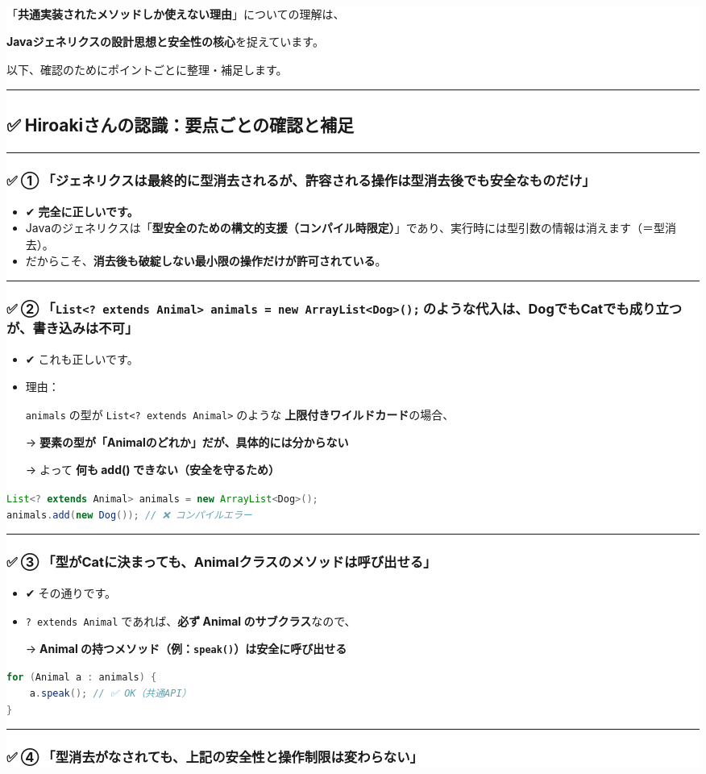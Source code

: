 「**共通実装されたメソッドしか使えない理由**」についての理解は、

**Javaジェネリクスの設計思想と安全性の核心**を捉えています。

以下、確認のためにポイントごとに整理・補足します。

---

## ✅ Hiroakiさんの認識：要点ごとの確認と補足

---

### ✅ ① 「ジェネリクスは最終的に型消去されるが、許容される操作は型消去後でも安全なものだけ」

- ✔ **完全に正しいです。**
- Javaのジェネリクスは「**型安全のための構文的支援（コンパイル時限定）**」であり、実行時には型引数の情報は消えます（＝型消去）。
- だからこそ、**消去後も破綻しない最小限の操作だけが許可されている**。

---

### ✅ ② 「`List<? extends Animal> animals = new ArrayList<Dog>();` のような代入は、DogでもCatでも成り立つが、書き込みは不可」

- ✔ これも正しいです。
- 理由：
    
    `animals` の型が `List<? extends Animal>` のような **上限付きワイルドカード**の場合、
    
    → **要素の型が「Animalのどれか」だが、具体的には分からない**
    
    → よって **何も add() できない（安全を守るため）**
    

```java
List<? extends Animal> animals = new ArrayList<Dog>();
animals.add(new Dog()); // ❌ コンパイルエラー
```

---

### ✅ ③ 「型がCatに決まっても、Animalクラスのメソッドは呼び出せる」

- ✔ その通りです。
- `? extends Animal` であれば、**必ず Animal のサブクラス**なので、
    
    → **Animal の持つメソッド（例：`speak()`）は安全に呼び出せる**
    

```java
for (Animal a : animals) {
    a.speak(); // ✅ OK（共通API）
}
```

---

### ✅ ④ 「型消去がなされても、上記の安全性と操作制限は変わらない」
